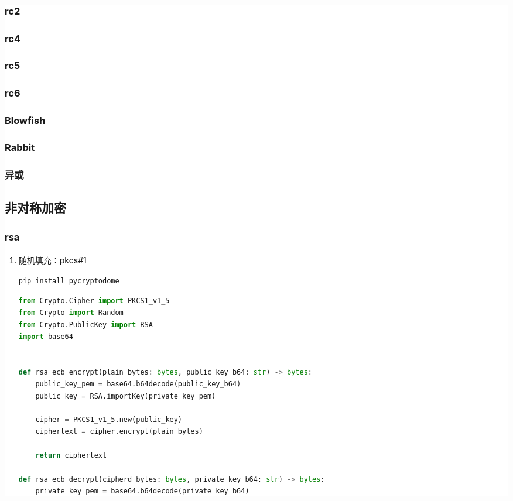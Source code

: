 

### rc2





### rc4



### rc5



### rc6





### Blowfish





### Rabbit





### 异或

















## 非对称加密

### rsa

1. 随机填充：pkcs#1
   ```bash
   pip install pycryptodome
   ```

   ```python
   from Crypto.Cipher import PKCS1_v1_5
   from Crypto import Random
   from Crypto.PublicKey import RSA
   import base64
   
   
   def rsa_ecb_encrypt(plain_bytes: bytes, public_key_b64: str) -> bytes:
       public_key_pem = base64.b64decode(public_key_b64)
       public_key = RSA.importKey(private_key_pem)
   
       cipher = PKCS1_v1_5.new(public_key)
       ciphertext = cipher.encrypt(plain_bytes)
   
       return ciphertext
   
   def rsa_ecb_decrypt(cipherd_bytes: bytes, private_key_b64: str) -> bytes:
       private_key_pem = base64.b64decode(private_key_b64)
   ```